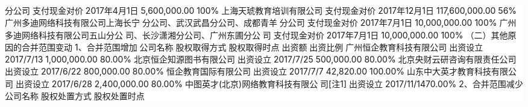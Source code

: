 分公司
支付现金对价
2017年4月1日
5,600,000.00
100%
上海天琥教育培训有限公司
支付现金对价
2017年12月1日
117,600,000.00
56%
广州多迪网络科技有限公司上海长宁
分公司、武汉武昌分公司、成都青羊
分公司
支付现金对价
2017年7月1日
10,000,000.00
100%
广州多迪网络科技有限公司五山分公
司、长沙潇湘分公司、广州东圃分公
司
支付现金对价
2017年7月1日
10,000,000.00
100%
（二）其他原因的合并范围变动
1、合并范围增加
公司名称
股权取得方式
股权取得时点
出资额
出资比例
广州恒企教育科技有限公司
出资设立
2017/7/13
1,000,000.00
80.00%
北京恒企知源图书有限公司
出资设立
2017/7/25
500,000.00
80.00%
北京央财云研咨询有限责任公司
出资设立
2017/6/22
800,000.00
80.00%
恒企教育国际有限公司
出资设立
2017/7/7
42,820.00
100.00%
山东中大英才教育科技有限公司
出资设立
2017/6/28
2,400,000.00
80.00%
中图英才(北京)网络教育科技有限公
司[注1]
出资设立
2017/11/1470.00%
2、合并范围减少
公司名称
股权处置方式
股权处置时点